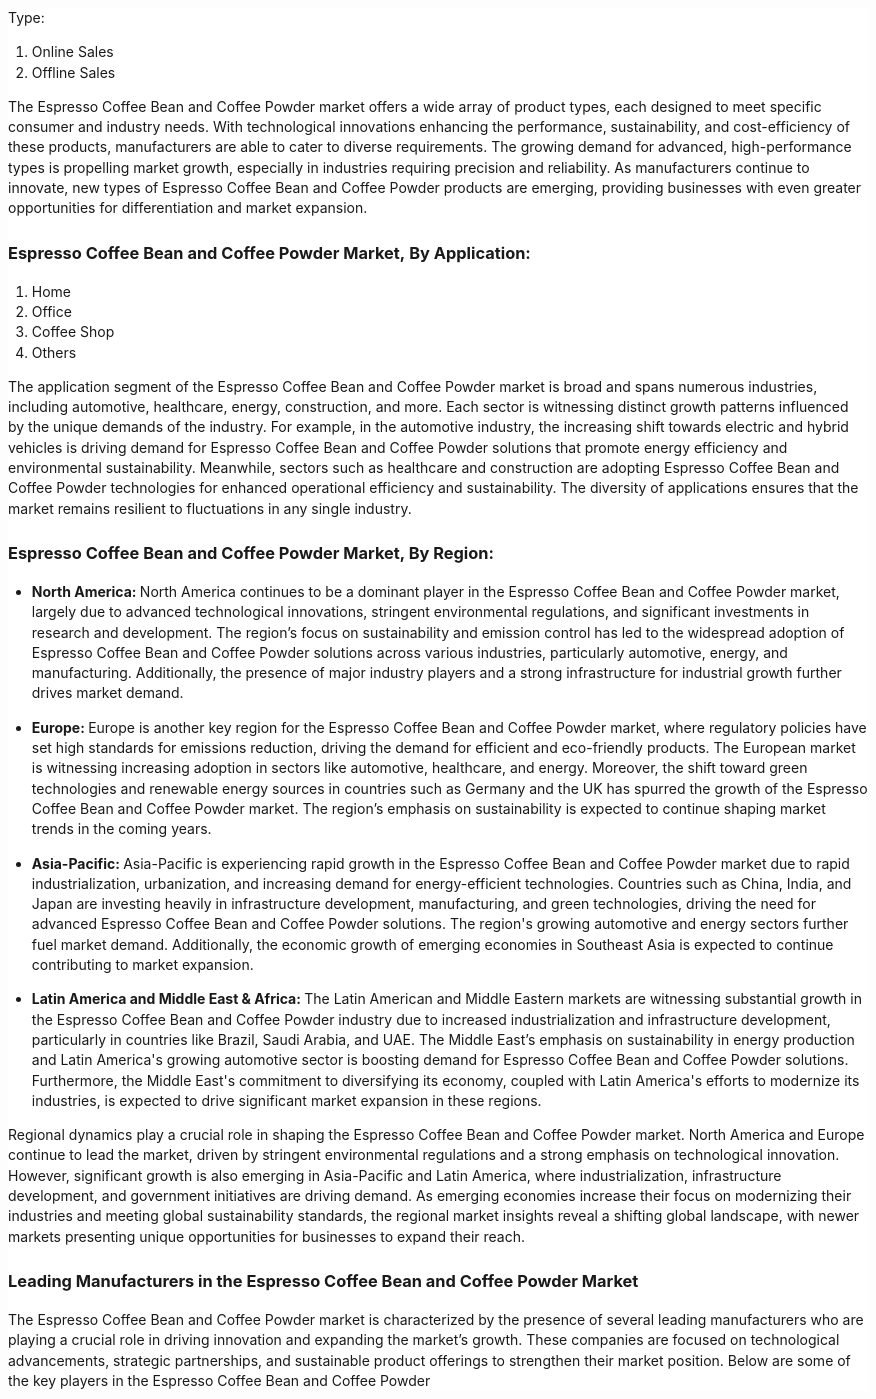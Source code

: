 Type:<br /></strong></h3><ol><li>Online Sales<li> Offline Sales</li></ol><p>The Espresso Coffee Bean and Coffee Powder market offers a wide array of product types, each designed to meet specific consumer and industry needs. With technological innovations enhancing the performance, sustainability, and cost-efficiency of these products, manufacturers are able to cater to diverse requirements. The growing demand for advanced, high-performance types is propelling market growth, especially in industries requiring precision and reliability. As manufacturers continue to innovate, new types of Espresso Coffee Bean and Coffee Powder products are emerging, providing businesses with even greater opportunities for differentiation and market expansion.</p><h3>Espresso Coffee Bean and Coffee Powder Market,&nbsp;By Application:</h3><ol><li>Home<li> Office<li> Coffee Shop<li> Others</li></ol><p>The application segment of the Espresso Coffee Bean and Coffee Powder market is broad and spans numerous industries, including automotive, healthcare, energy, construction, and more. Each sector is witnessing distinct growth patterns influenced by the unique demands of the industry. For example, in the automotive industry, the increasing shift towards electric and hybrid vehicles is driving demand for Espresso Coffee Bean and Coffee Powder solutions that promote energy efficiency and environmental sustainability. Meanwhile, sectors such as healthcare and construction are adopting Espresso Coffee Bean and Coffee Powder technologies for enhanced operational efficiency and sustainability. The diversity of applications ensures that the market remains resilient to fluctuations in any single industry.</p><h3>Espresso Coffee Bean and Coffee Powder Market, By Region:</h3><ul><li><p><strong>North America:&nbsp;</strong>North America continues to be a dominant player in the Espresso Coffee Bean and Coffee Powder market, largely due to advanced technological innovations, stringent environmental regulations, and significant investments in research and development. The region&rsquo;s focus on sustainability and emission control has led to the widespread adoption of Espresso Coffee Bean and Coffee Powder solutions across various industries, particularly automotive, energy, and manufacturing. Additionally, the presence of major industry players and a strong infrastructure for industrial growth further drives market demand.</p></li><li><p><strong><strong>Europe:&nbsp;</strong></strong>Europe is another key region for the Espresso Coffee Bean and Coffee Powder market, where regulatory policies have set high standards for emissions reduction, driving the demand for efficient and eco-friendly products. The European market is witnessing increasing adoption in sectors like automotive, healthcare, and energy. Moreover, the shift toward green technologies and renewable energy sources in countries such as Germany and the UK has spurred the growth of the Espresso Coffee Bean and Coffee Powder market. The region&rsquo;s emphasis on sustainability is expected to continue shaping market trends in the coming years.</p></li><li><p><strong><strong>Asia-Pacific:&nbsp;</strong></strong>Asia-Pacific is experiencing rapid growth in the Espresso Coffee Bean and Coffee Powder market due to rapid industrialization, urbanization, and increasing demand for energy-efficient technologies. Countries such as China, India, and Japan are investing heavily in infrastructure development, manufacturing, and green technologies, driving the need for advanced Espresso Coffee Bean and Coffee Powder solutions. The region's growing automotive and energy sectors further fuel market demand. Additionally, the economic growth of emerging economies in Southeast Asia is expected to continue contributing to market expansion.</p></li><li><p><strong><strong>Latin America and Middle East &amp; Africa:&nbsp;</strong></strong>The Latin American and Middle Eastern markets are witnessing substantial growth in the Espresso Coffee Bean and Coffee Powder industry due to increased industrialization and infrastructure development, particularly in countries like Brazil, Saudi Arabia, and UAE. The Middle East&rsquo;s emphasis on sustainability in energy production and Latin America's growing automotive sector is boosting demand for Espresso Coffee Bean and Coffee Powder solutions. Furthermore, the Middle East's commitment to diversifying its economy, coupled with Latin America's efforts to modernize its industries, is expected to drive significant market expansion in these regions.</p></li></ul><p>Regional dynamics play a crucial role in shaping the Espresso Coffee Bean and Coffee Powder market. North America and Europe continue to lead the market, driven by stringent environmental regulations and a strong emphasis on technological innovation. However, significant growth is also emerging in Asia-Pacific and Latin America, where industrialization, infrastructure development, and government initiatives are driving demand. As emerging economies increase their focus on modernizing their industries and meeting global sustainability standards, the regional market insights reveal a shifting global landscape, with newer markets presenting unique opportunities for businesses to expand their reach.</p><h3><strong>Leading Manufacturers in the Espresso Coffee Bean and Coffee Powder Market</strong></h3><p>The Espresso Coffee Bean and Coffee Powder market is characterized by the presence of several leading manufacturers who are playing a crucial role in driving innovation and expanding the market&rsquo;s growth. These companies are focused on technological advancements, strategic partnerships, and sustainable product offerings to strengthen their market position. Below are some of the key players in the Espresso Coffee Bean and Coffee Powder